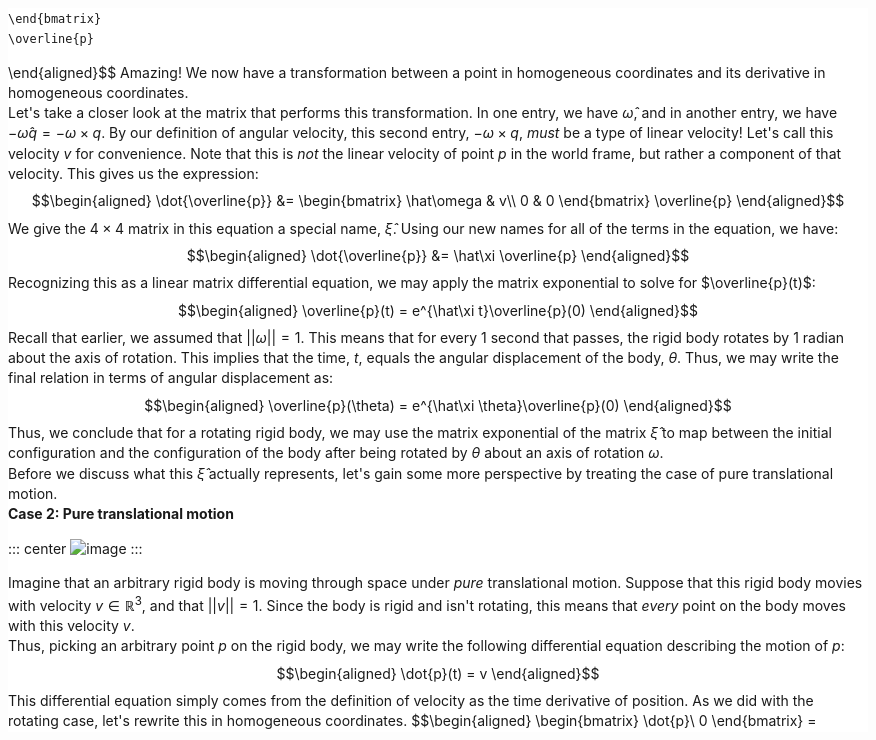     \end{bmatrix}
    \overline{p}
\end{aligned}$$ Amazing! We now have a transformation between a point in
homogeneous coordinates and its derivative in homogeneous coordinates.\
Let's take a closer look at the matrix that performs this
transformation. In one entry, we have $\hat\omega$, and in another
entry, we have $-\hat\omega q = -\omega \times q$. By our definition of
angular velocity, this second entry, $-\omega \times q$, *must* be a
type of linear velocity! Let's call this velocity $v$ for convenience.
Note that this is *not* the linear velocity of point $p$ in the world
frame, but rather a component of that velocity. This gives us the
expression: $$\begin{aligned}
    \dot{\overline{p}} &= 
    \begin{bmatrix}
    \hat\omega & v\\
    0 & 0
    \end{bmatrix}
    \overline{p}
\end{aligned}$$ We give the $4\times 4$ matrix in this equation a
special name, $\hat\xi$. Using our new names for all of the terms in the
equation, we have: $$\begin{aligned}
    \dot{\overline{p}} &= \hat\xi \overline{p}
\end{aligned}$$ Recognizing this as a linear matrix differential
equation, we may apply the matrix exponential to solve for
$\overline{p}(t)$: $$\begin{aligned}
    \overline{p}(t) = e^{\hat\xi t}\overline{p}(0)
\end{aligned}$$ Recall that earlier, we assumed that $||\omega|| = 1$.
This means that for every 1 second that passes, the rigid body rotates
by 1 radian about the axis of rotation. This implies that the time, $t$,
equals the angular displacement of the body, $\theta$. Thus, we may
write the final relation in terms of angular displacement as:
$$\begin{aligned}
    \overline{p}(\theta) = e^{\hat\xi \theta}\overline{p}(0)
\end{aligned}$$ Thus, we conclude that for a rotating rigid body, we may
use the matrix exponential of the matrix $\hat\xi$ to map between the
initial configuration and the configuration of the body after being
rotated by $\theta$ about an axis of rotation $\omega$.\
Before we discuss what this $\hat\xi$ actually represents, let's gain
some more perspective by treating the case of pure translational
motion.\
**Case 2: Pure translational motion**

::: center
![image](images/translating_rb.png)
:::

Imagine that an arbitrary rigid body is moving through space under
*pure* translational motion. Suppose that this rigid body movies with
velocity $v \in \mathbb{R}^3$, and that $||v|| = 1$. Since the body is
rigid and isn't rotating, this means that *every* point on the body
moves with this velocity $v$.\
Thus, picking an arbitrary point $p$ on the rigid body, we may write the
following differential equation describing the motion of $p$:
$$\begin{aligned}
    \dot{p}(t) = v
\end{aligned}$$ This differential equation simply comes from the
definition of velocity as the time derivative of position. As we did
with the rotating case, let's rewrite this in homogeneous coordinates.
$$\begin{aligned}
    \begin{bmatrix}
    \dot{p}\\
    0
    \end{bmatrix}
    = 